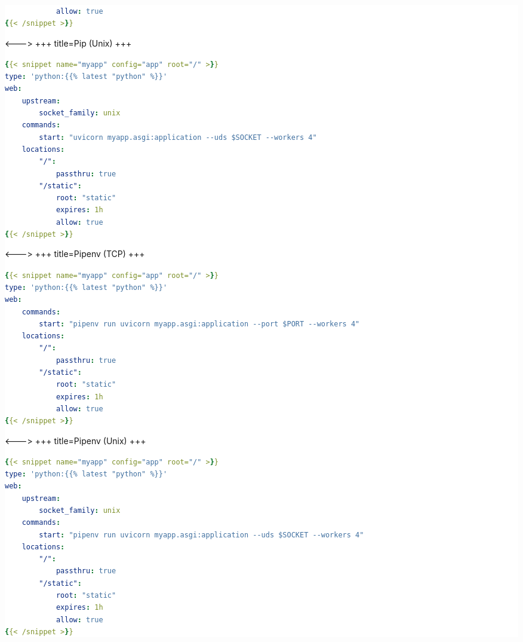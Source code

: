```yaml {configFile="app"}
            allow: true
{{< /snippet >}}
```
<--->
+++
title=Pip (Unix)
+++
```yaml {configFile="app"}
{{< snippet name="myapp" config="app" root="/" >}}
type: 'python:{{% latest "python" %}}'
web:
    upstream:
        socket_family: unix
    commands:
        start: "uvicorn myapp.asgi:application --uds $SOCKET --workers 4"
    locations:
        "/":
            passthru: true
        "/static":
            root: "static"
            expires: 1h
            allow: true
{{< /snippet >}}
```
<--->
+++
title=Pipenv (TCP)
+++
```yaml {configFile="app"}
{{< snippet name="myapp" config="app" root="/" >}}
type: 'python:{{% latest "python" %}}'
web:
    commands:
        start: "pipenv run uvicorn myapp.asgi:application --port $PORT --workers 4"
    locations:
        "/":
            passthru: true
        "/static":
            root: "static"
            expires: 1h
            allow: true
{{< /snippet >}}
```
<--->
+++
title=Pipenv (Unix)
+++
```yaml {configFile="app"}
{{< snippet name="myapp" config="app" root="/" >}}
type: 'python:{{% latest "python" %}}'
web:
    upstream:
        socket_family: unix
    commands:
        start: "pipenv run uvicorn myapp.asgi:application --uds $SOCKET --workers 4"
    locations:
        "/":
            passthru: true
        "/static":
            root: "static"
            expires: 1h
            allow: true
{{< /snippet >}}
```